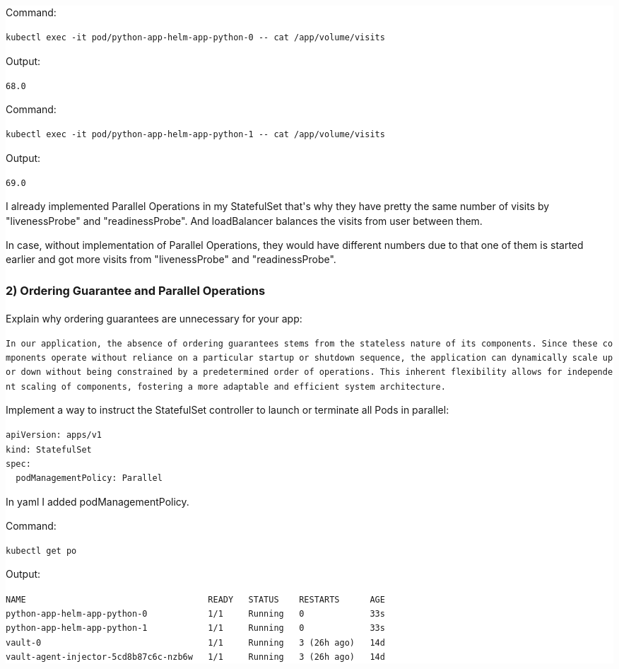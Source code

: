 Command:
```
kubectl exec -it pod/python-app-helm-app-python-0 -- cat /app/volume/visits
```
Output:
```
68.0
```

Command:
```
kubectl exec -it pod/python-app-helm-app-python-1 -- cat /app/volume/visits
```
Output:
```
69.0
```

I already implemented Parallel Operations in my StatefulSet that's why they have pretty the same number of visits by "livenessProbe" and "readinessProbe". And loadBalancer balances the visits from user between them. 

In case, without implementation of Parallel Operations, they would have different numbers due to that one of them is started earlier and got more visits from "livenessProbe" and "readinessProbe".

### 2) Ordering Guarantee and Parallel Operations

Explain why ordering guarantees are unnecessary for your app:
```
In our application, the absence of ordering guarantees stems from the stateless nature of its components. Since these components operate without reliance on a particular startup or shutdown sequence, the application can dynamically scale up or down without being constrained by a predetermined order of operations. This inherent flexibility allows for independent scaling of components, fostering a more adaptable and efficient system architecture.
```

Implement a way to instruct the StatefulSet controller to launch or terminate all Pods in parallel:
```
apiVersion: apps/v1
kind: StatefulSet
spec:
  podManagementPolicy: Parallel
```
In yaml I added podManagementPolicy.

Command:
```
kubectl get po
```
Output:
```
NAME                                    READY   STATUS    RESTARTS      AGE
python-app-helm-app-python-0            1/1     Running   0             33s
python-app-helm-app-python-1            1/1     Running   0             33s
vault-0                                 1/1     Running   3 (26h ago)   14d
vault-agent-injector-5cd8b87c6c-nzb6w   1/1     Running   3 (26h ago)   14d
```
